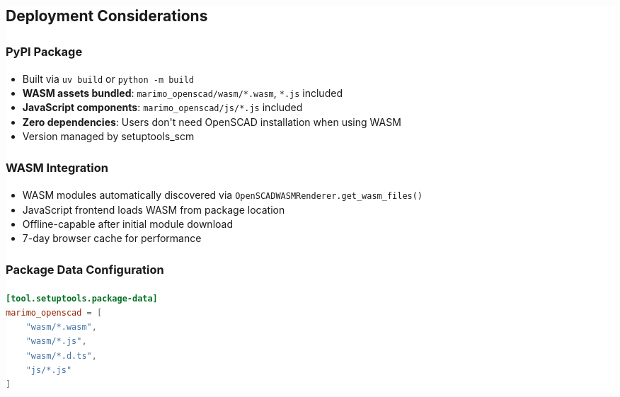 ## Deployment Considerations

### PyPI Package
- Built via `uv build` or `python -m build`
- **WASM assets bundled**: `marimo_openscad/wasm/*.wasm`, `*.js` included
- **JavaScript components**: `marimo_openscad/js/*.js` included
- **Zero dependencies**: Users don't need OpenSCAD installation when using WASM
- Version managed by setuptools_scm

### WASM Integration
- WASM modules automatically discovered via `OpenSCADWASMRenderer.get_wasm_files()`
- JavaScript frontend loads WASM from package location
- Offline-capable after initial module download
- 7-day browser cache for performance

### Package Data Configuration
```toml
[tool.setuptools.package-data]
marimo_openscad = [
    "wasm/*.wasm",
    "wasm/*.js", 
    "wasm/*.d.ts",
    "js/*.js"
]
```